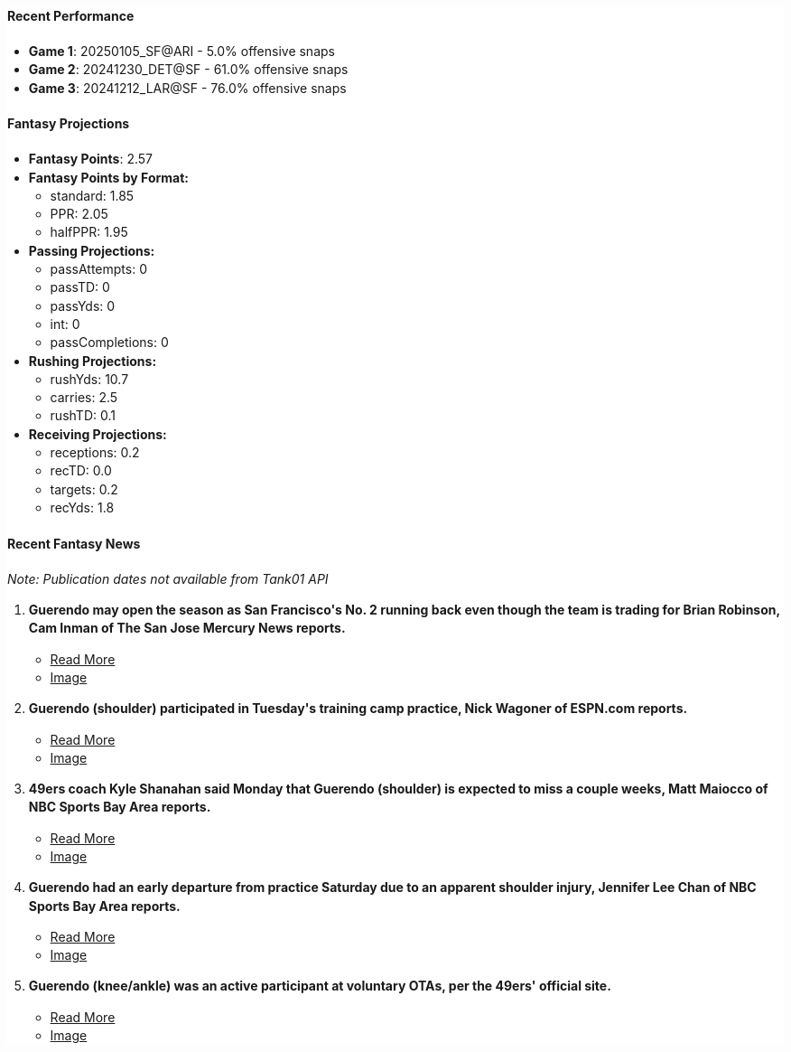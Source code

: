 #### Recent Performance
- **Game 1**: 20250105_SF@ARI - 5.0% offensive snaps
- **Game 2**: 20241230_DET@SF - 61.0% offensive snaps
- **Game 3**: 20241212_LAR@SF - 76.0% offensive snaps

#### Fantasy Projections
- **Fantasy Points**: 2.57
- **Fantasy Points by Format:**
  - standard: 1.85
  - PPR: 2.05
  - halfPPR: 1.95
- **Passing Projections:**
  - passAttempts: 0
  - passTD: 0
  - passYds: 0
  - int: 0
  - passCompletions: 0
- **Rushing Projections:**
  - rushYds: 10.7
  - carries: 2.5
  - rushTD: 0.1
- **Receiving Projections:**
  - receptions: 0.2
  - recTD: 0.0
  - targets: 0.2
  - recYds: 1.8

#### Recent Fantasy News
*Note: Publication dates not available from Tank01 API*

1. **Guerendo may open the season as San Francisco's No. 2 running back even though the team is trading for Brian Robinson, Cam Inman of The San Jose Mercury News reports.**
   - [Read More](https://x.com/CamInman/status/1958930659520782443)
   - [Image](https://a.espncdn.com/i/headshots/nfl/players/full/4372561.png)

2. **Guerendo (shoulder) participated in Tuesday's training camp practice, Nick Wagoner of ESPN.com reports.**
   - [Read More](https://x.com/nwagoner/status/1957921092393386019)
   - [Image](https://a.espncdn.com/i/headshots/nfl/players/full/4372561.png)

3. **49ers coach Kyle Shanahan said Monday that Guerendo (shoulder) is expected to miss a couple weeks, Matt Maiocco of NBC Sports Bay Area reports.**
   - [Read More](https://x.com/MaioccoNBCS/status/1952448085478813854)
   - [Image](https://a.espncdn.com/i/headshots/nfl/players/full/4372561.png)

4. **Guerendo had an early departure from practice Saturday due to an apparent shoulder injury, Jennifer Lee Chan of NBC Sports Bay Area reports.**
   - [Read More](https://x.com/jenniferleechan/status/1951728644633866740)
   - [Image](https://a.espncdn.com/i/headshots/nfl/players/full/4372561.png)

5. **Guerendo (knee/ankle) was an active participant at voluntary OTAs, per the 49ers' official site.**
   - [Read More](https://www.49ers.com/photos/san-francisco-49ers-back-on-the-field-for-otas-warner-purdy-kittle-guerendo)
   - [Image](https://a.espncdn.com/i/headshots/nfl/players/full/4372561.png)
